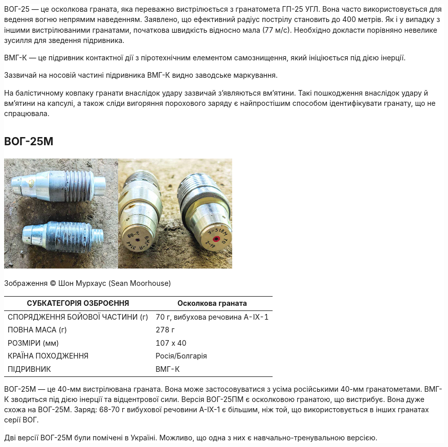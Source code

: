 
ВОГ-25 — це осколкова граната, яка переважно вистрілюється з гранатомета ГП-25 УГЛ. Вона часто використовується для ведення вогню непрямим наведенням. Заявлено, що ефективний радіус пострілу становить до 400 метрів. Як і у випадку з іншими вистрілюваними гранатами, початкова швидкість відносно мала (77 м/с). Необхідно докласти порівняно невелике зусилля для зведення підривника.


ВМГ-К — це підривник контактної дії з піротехнічним елементом самознищення, який ініціюється під дією інерції.

Зазвичай на носовій частині підривника ВМГ-К видно заводське маркування.

На балістичному ковпаку гранати внаслідок удару зазвичай з’являються вм’ятини. Такі пошкодження внаслідок удару й вм’ятини на капсулі, а також сліди вигоряння порохового заряду є найпростішим способом ідентифікувати гранату, що не спрацювала.

## ВОГ-25M


![image](GICHD_Ukraine_Guide_2022_Second_Edition_in_Ukrainian/Image_102.png)

Зображення © Шон Мурхаус (Sean Moorhouse)


| СУБКАТЕГОРІЯ ОЗБРОЄННЯ          | Осколкова граната              |
| ------------------------------- | ------------------------------ |
| СПОРЯДЖЕННЯ БОЙОВОЇ ЧАСТИНИ (г) | 70 г, вибухова речовина A-IX-1 |
| ПОВНА МАСА (г)                  | 278 г                          |
| РОЗМІРИ (мм)                    | 107 x 40                       |
| КРАЇНА ПОХОДЖЕННЯ               | Росія/Болгарія                 |
| ПІДРИВНИК                       | ВМГ-К                          |


ВОГ-25М — це 40-мм вистрілювана граната. Вона може застосовуватися з усіма російськими 40-мм гранатометами. ВМГ-К зводиться під дією інерції та відцентрової сили. Версія ВОГ-25ПМ є осколковою гранатою, що вистрибує. Вона дуже схожа на ВОГ-25M. Заряд: 68-70 г вибухової речовини A-IX-1 є більшим, ніж той, що використовується в інших гранатах серії ВОГ.


Дві версії ВОГ-25М були помічені в Україні. Можливо, що одна з них є навчально-тренувальною версією.
